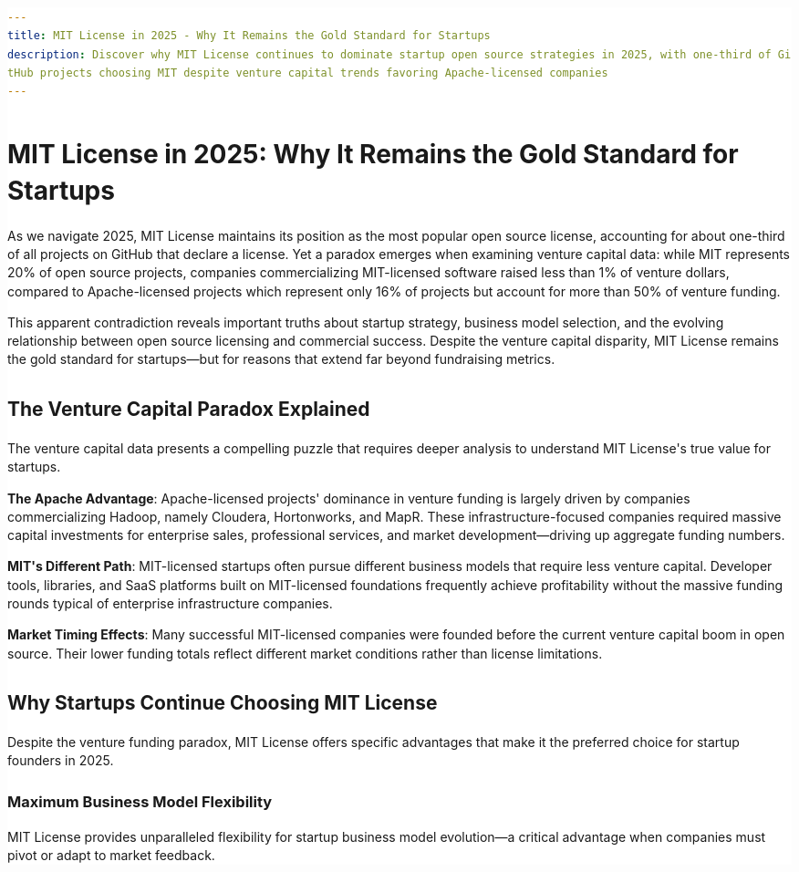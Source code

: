 ```yaml
---
title: MIT License in 2025 - Why It Remains the Gold Standard for Startups
description: Discover why MIT License continues to dominate startup open source strategies in 2025, with one-third of GitHub projects choosing MIT despite venture capital trends favoring Apache-licensed companies
---
```


# MIT License in 2025: Why It Remains the Gold Standard for Startups

As we navigate 2025, MIT License maintains its position as the most popular open source license, accounting for about one-third of all projects on GitHub that declare a license. Yet a paradox emerges when examining venture capital data: while MIT represents 20% of open source projects, companies commercializing MIT-licensed software raised less than 1% of venture dollars, compared to Apache-licensed projects which represent only 16% of projects but account for more than 50% of venture funding.

This apparent contradiction reveals important truths about startup strategy, business model selection, and the evolving relationship between open source licensing and commercial success. Despite the venture capital disparity, MIT License remains the gold standard for startups—but for reasons that extend far beyond fundraising metrics.

## The Venture Capital Paradox Explained

The venture capital data presents a compelling puzzle that requires deeper analysis to understand MIT License's true value for startups.

**The Apache Advantage**: Apache-licensed projects' dominance in venture funding is largely driven by companies commercializing Hadoop, namely Cloudera, Hortonworks, and MapR. These infrastructure-focused companies required massive capital investments for enterprise sales, professional services, and market development—driving up aggregate funding numbers.

**MIT's Different Path**: MIT-licensed startups often pursue different business models that require less venture capital. Developer tools, libraries, and SaaS platforms built on MIT-licensed foundations frequently achieve profitability without the massive funding rounds typical of enterprise infrastructure companies.

**Market Timing Effects**: Many successful MIT-licensed companies were founded before the current venture capital boom in open source. Their lower funding totals reflect different market conditions rather than license limitations.

## Why Startups Continue Choosing MIT License

Despite the venture funding paradox, MIT License offers specific advantages that make it the preferred choice for startup founders in 2025.

### Maximum Business Model Flexibility

MIT License provides unparalleled flexibility for startup business model evolution—a critical advantage when companies must pivot or adapt to market feedback.
